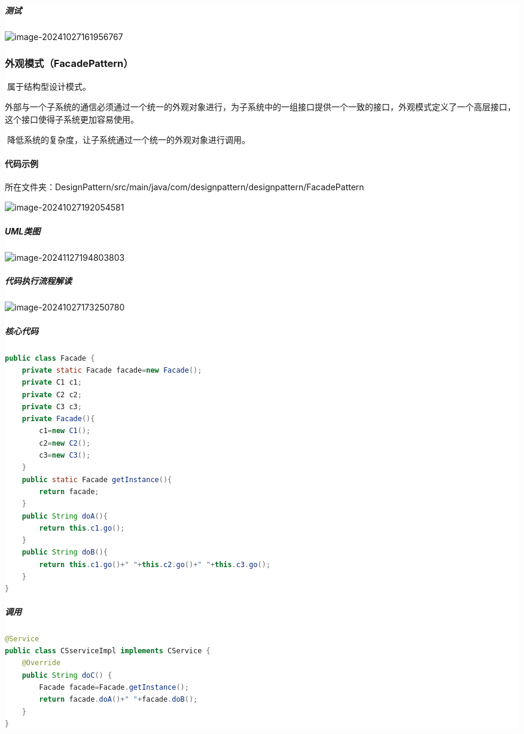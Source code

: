 ##### 测试

![image-20241027161956767](https://raw.githubusercontent.com/Djhhhhhh/MyPic/master/image-20241027161956767.png)

### 外观模式（FacadePattern）

​	属于结构型设计模式。

​	外部与一个子系统的通信必须通过一个统一的外观对象进行，为子系统中的一组接口提供一个一致的接口，外观模式定义了一个高层接口，这个接口使得子系统更加容易使用。

​	降低系统的复杂度，让子系统通过一个统一的外观对象进行调用。

#### 代码示例

​	所在文件夹：DesignPattern/src/main/java/com/designpattern/designpattern/FacadePattern

![image-20241027192054581](https://raw.githubusercontent.com/Djhhhhhh/MyPic/master/image-20241027192054581.png)

##### UML类图

![image-20241127194803803](https://raw.githubusercontent.com/Djhhhhhh/MyPic/master/image-20241127194803803.png)

##### 代码执行流程解读

![image-20241027173250780](https://raw.githubusercontent.com/Djhhhhhh/MyPic/master/image-20241027173250780.png)

##### 核心代码

~~~java
public class Facade {
    private static Facade facade=new Facade();
    private C1 c1;
    private C2 c2;
    private C3 c3;
    private Facade(){
        c1=new C1();
        c2=new C2();
        c3=new C3();
    }
    public static Facade getInstance(){
        return facade;
    }
    public String doA(){
        return this.c1.go();
    }
    public String doB(){
        return this.c1.go()+" "+this.c2.go()+" "+this.c3.go();
    }
}
~~~

##### 调用

~~~java
@Service
public class CSserviceImpl implements CService {
    @Override
    public String doC() {
        Facade facade=Facade.getInstance();
        return facade.doA()+" "+facade.doB();
    }
}
~~~
